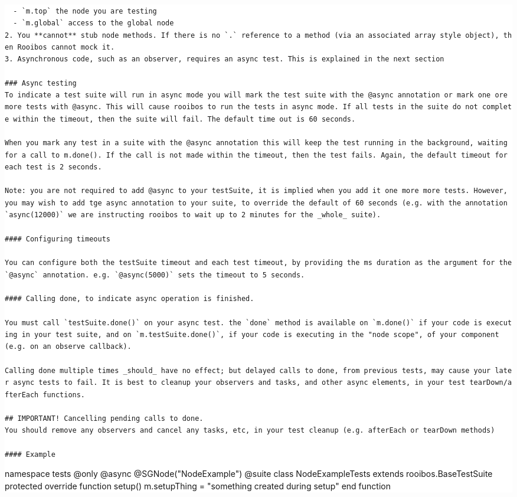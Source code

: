 ```
  - `m.top` the node you are testing
  - `m.global` access to the global node
2. You **cannot** stub node methods. If there is no `.` reference to a method (via an associated array style object), then Rooibos cannot mock it.
3. Asynchronous code, such as an observer, requires an async test. This is explained in the next section

### Async testing
To indicate a test suite will run in async mode you will mark the test suite with the @async annotation or mark one ore more tests with @async. This will cause rooibos to run the tests in async mode. If all tests in the suite do not complete within the timeout, then the suite will fail. The default time out is 60 seconds.

When you mark any test in a suite with the @async annotation this will keep the test running in the background, waiting for a call to m.done(). If the call is not made within the timeout, then the test fails. Again, the default timeout for each test is 2 seconds.

Note: you are not required to add @async to your testSuite, it is implied when you add it one more more tests. However, you may wish to add tge async annotation to your suite, to override the default of 60 seconds (e.g. with the annotation `async(12000)` we are instructing rooibos to wait up to 2 minutes for the _whole_ suite).

#### Configuring timeouts

You can configure both the testSuite timeout and each test timeout, by providing the ms duration as the argument for the `@async` annotation. e.g. `@async(5000)` sets the timeout to 5 seconds.

#### Calling done, to indicate async operation is finished.

You must call `testSuite.done()` on your async test. the `done` method is available on `m.done()` if your code is executing in your test suite, and on `m.testSuite.done()`, if your code is executing in the "node scope", of your component (e.g. on an observe callback).

Calling done multiple times _should_ have no effect; but delayed calls to done, from previous tests, may cause your later async tests to fail. It is best to cleanup your observers and tasks, and other async elements, in your test tearDown/afterEach functions.

## IMPORTANT! Cancelling pending calls to done.
You should remove any observers and cancel any tasks, etc, in your test cleanup (e.g. afterEach or tearDown methods)

#### Example

```
namespace tests
  @only
  @async
  @SGNode("NodeExample")
  @suite
  class NodeExampleTests extends rooibos.BaseTestSuite
    protected override function setup()
      m.setupThing = "something created during setup"
    end function

